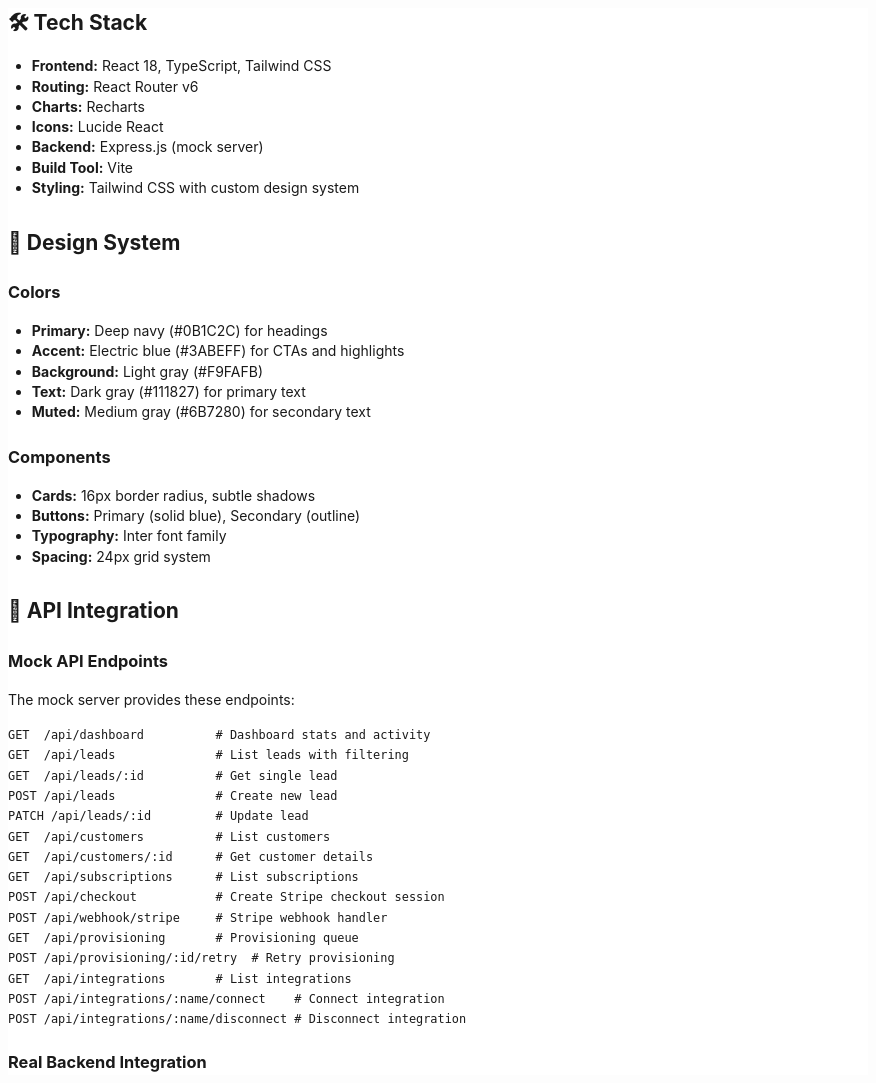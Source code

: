 ## 🛠 Tech Stack

- **Frontend:** React 18, TypeScript, Tailwind CSS
- **Routing:** React Router v6
- **Charts:** Recharts
- **Icons:** Lucide React
- **Backend:** Express.js (mock server)
- **Build Tool:** Vite
- **Styling:** Tailwind CSS with custom design system

## 🎨 Design System

### Colors
- **Primary:** Deep navy (#0B1C2C) for headings
- **Accent:** Electric blue (#3ABEFF) for CTAs and highlights
- **Background:** Light gray (#F9FAFB)
- **Text:** Dark gray (#111827) for primary text
- **Muted:** Medium gray (#6B7280) for secondary text

### Components
- **Cards:** 16px border radius, subtle shadows
- **Buttons:** Primary (solid blue), Secondary (outline)
- **Typography:** Inter font family
- **Spacing:** 24px grid system

## 🔌 API Integration

### Mock API Endpoints

The mock server provides these endpoints:

```
GET  /api/dashboard          # Dashboard stats and activity
GET  /api/leads              # List leads with filtering
GET  /api/leads/:id          # Get single lead
POST /api/leads              # Create new lead
PATCH /api/leads/:id         # Update lead
GET  /api/customers          # List customers
GET  /api/customers/:id      # Get customer details
GET  /api/subscriptions      # List subscriptions
POST /api/checkout           # Create Stripe checkout session
POST /api/webhook/stripe     # Stripe webhook handler
GET  /api/provisioning       # Provisioning queue
POST /api/provisioning/:id/retry  # Retry provisioning
GET  /api/integrations       # List integrations
POST /api/integrations/:name/connect    # Connect integration
POST /api/integrations/:name/disconnect # Disconnect integration
```

### Real Backend Integration
